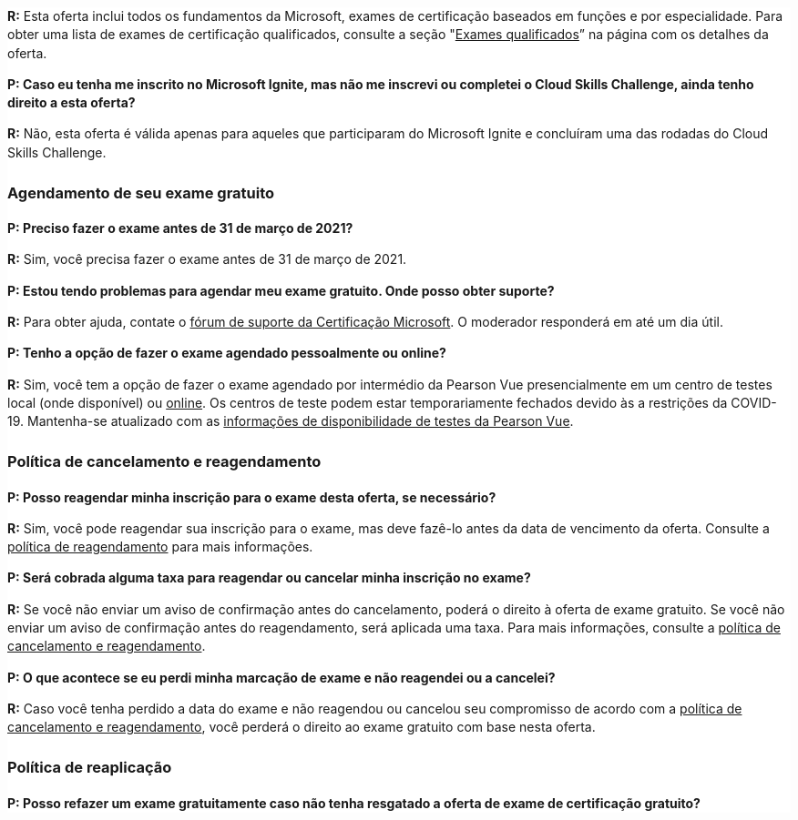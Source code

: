**R:** Esta oferta inclui todos os fundamentos da Microsoft, exames de certificação baseados em funções e por especialidade. Para obter uma lista de exames de certificação qualificados, consulte a seção "[Exames qualificados](/learn/certifications/microsoft-build-cloud-skills-challenge-2020-free-certification-exam-offer#eligible-exams)” na página com os detalhes da oferta.

**P: Caso eu tenha me inscrito no Microsoft Ignite, mas não me inscrevi ou completei o Cloud Skills Challenge, ainda tenho direito a esta oferta?**

**R:** Não, esta oferta é válida apenas para aqueles que participaram do Microsoft Ignite e concluíram uma das rodadas do Cloud Skills Challenge. 

### Agendamento de seu exame gratuito 

**P: Preciso fazer o exame antes de 31 de março de 2021?**

**R:** Sim, você precisa fazer o exame antes de 31 de março de 2021. 

**P: Estou tendo problemas para agendar meu exame gratuito. Onde posso obter suporte?**

**R:** Para obter ajuda, contate o [fórum de suporte da Certificação Microsoft](https://trainingsupport.microsoft.com/pt-br/mcp/forum/mcp_exams-mcp_offer-mcp_eventoffer?sort=LastReplyDate&dir=Desc&tab=All&status=all&mod=&modAge=&advFil=&postedAfter=&postedBefore=&threadType=all&isFilterExpanded=false&page=1). O moderador responderá em até um dia útil.

**P: Tenho a opção de fazer o exame agendado pessoalmente ou online?**

**R:** Sim, você tem a opção de fazer o exame agendado por intermédio da Pearson Vue presencialmente em um centro de testes local (onde disponível) ou [online](/learn/certifications/online-exams). Os centros de teste podem estar temporariamente fechados devido às a restrições da COVID-19. Mantenha-se atualizado com as [informações de disponibilidade de testes da Pearson Vue](https://home.pearsonvue.com/coronavirus-update). 

### Política de cancelamento e reagendamento 

**P: Posso reagendar minha inscrição para o exame desta oferta, se necessário?**

**R:** Sim, você pode reagendar sua inscrição para o exame, mas deve fazê-lo antes da data de vencimento da oferta. Consulte a [política de reagendamento](/learn/certifications/certification-exam-policies#cancellation-and-reschedule-policy) para mais informações. 

**P: Será cobrada alguma taxa para reagendar ou cancelar minha inscrição no exame?**

**R:** Se você não enviar um aviso de confirmação antes do cancelamento, poderá o direito à oferta de exame gratuito. Se você não enviar um aviso de confirmação antes do reagendamento, será aplicada uma taxa. Para mais informações, consulte a [política de cancelamento e reagendamento](/learn/certifications/certification-exam-policies#cancellation-and-reschedule-policy). 

**P: O que acontece se eu perdi minha marcação de exame e não reagendei ou a cancelei?**

**R:** Caso você tenha perdido a data do exame e não reagendou ou cancelou seu compromisso de acordo com a [política de cancelamento e reagendamento](/learn/certifications/certification-exam-policies#cancellation-and-reschedule-policy), você perderá o direito ao exame gratuito com base nesta oferta. 

### Política de reaplicação 

**P: Posso refazer um exame gratuitamente caso não tenha resgatado a oferta de exame de certificação gratuito?**
